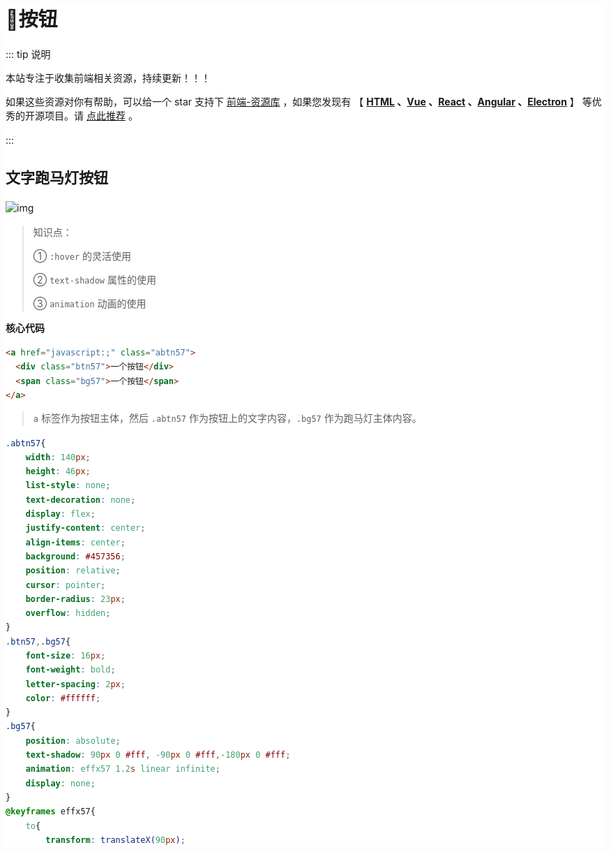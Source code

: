 # 🍁按钮

::: tip 说明

本站专注于收集前端相关资源，持续更新！！！

如果这些资源对你有帮助，可以给一个 star 支持下 [前端-资源库](https://github.com/huangpw/document-frontend-vitepress) ，如果您发现有 【 **[HTML](/html) 、[Vue](/vue) 、[React](/react) 、[Angular](/angular) 、[Electron](/electron)** 】 等优秀的开源项目。请 [点此推荐](https://github.com/huangpw/document-frontend-vitepress/issues/new) 。

:::



## 文字跑马灯按钮

![img](/images/html/css/code/button/c10001.gif)

> 知识点： 
>
> ① `:hover` 的灵活使用
>
> ② `text-shadow` 属性的使用 
>
> ③ `animation` 动画的使用

**核心代码**

```html
<a href="javascript:;" class="abtn57">
  <div class="btn57">一个按钮</div>
  <span class="bg57">一个按钮</span>
</a>
```

> `a` 标签作为按钮主体，然后 `.abtn57` 作为按钮上的文字内容，`.bg57` 作为跑马灯主体内容。

```css
.abtn57{
    width: 140px;
    height: 46px;
    list-style: none;
    text-decoration: none;
    display: flex;
    justify-content: center;
    align-items: center;
    background: #457356;
    position: relative;
    cursor: pointer;
    border-radius: 23px;
    overflow: hidden;
}
.btn57,.bg57{
    font-size: 16px;
    font-weight: bold;
    letter-spacing: 2px;
    color: #ffffff;
}
.bg57{
    position: absolute;
    text-shadow: 90px 0 #fff, -90px 0 #fff,-180px 0 #fff;
    animation: effx57 1.2s linear infinite;
    display: none;
}
@keyframes effx57{
    to{
        transform: translateX(90px);
```
